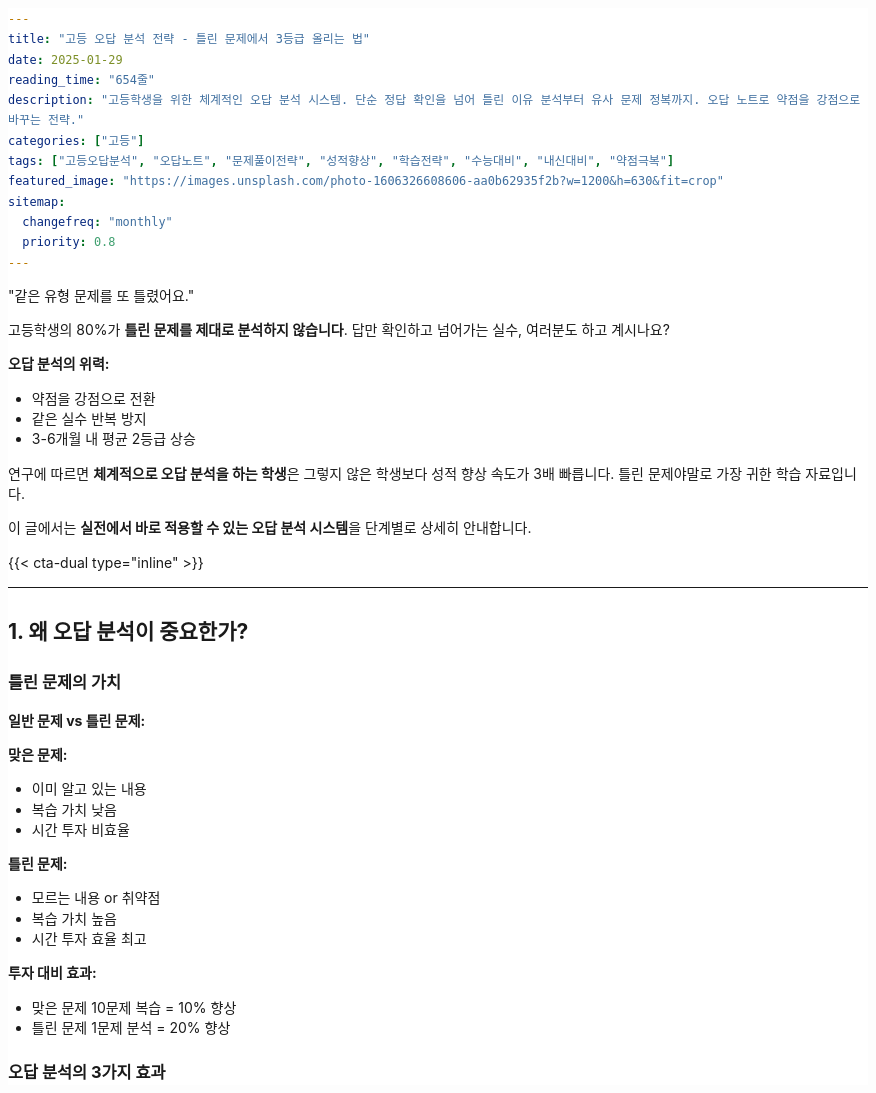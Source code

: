 ```yaml
---
title: "고등 오답 분석 전략 - 틀린 문제에서 3등급 올리는 법"
date: 2025-01-29
reading_time: "654줄"
description: "고등학생을 위한 체계적인 오답 분석 시스템. 단순 정답 확인을 넘어 틀린 이유 분석부터 유사 문제 정복까지. 오답 노트로 약점을 강점으로 바꾸는 전략."
categories: ["고등"]
tags: ["고등오답분석", "오답노트", "문제풀이전략", "성적향상", "학습전략", "수능대비", "내신대비", "약점극복"]
featured_image: "https://images.unsplash.com/photo-1606326608606-aa0b62935f2b?w=1200&h=630&fit=crop"
sitemap:
  changefreq: "monthly"
  priority: 0.8
---
```


"같은 유형 문제를 또 틀렸어요."

고등학생의 80%가 **틀린 문제를 제대로 분석하지 않습니다**. 답만 확인하고 넘어가는 실수, 여러분도 하고 계시나요?

**오답 분석의 위력:**
- 약점을 강점으로 전환
- 같은 실수 반복 방지
- 3-6개월 내 평균 2등급 상승

연구에 따르면 **체계적으로 오답 분석을 하는 학생**은 그렇지 않은 학생보다 성적 향상 속도가 3배 빠릅니다. 틀린 문제야말로 가장 귀한 학습 자료입니다.

이 글에서는 **실전에서 바로 적용할 수 있는 오답 분석 시스템**을 단계별로 상세히 안내합니다.

{{< cta-dual type="inline" >}}

---

## 1. 왜 오답 분석이 중요한가?

### 틀린 문제의 가치

**일반 문제 vs 틀린 문제:**

**맞은 문제:**
- 이미 알고 있는 내용
- 복습 가치 낮음
- 시간 투자 비효율

**틀린 문제:**
- 모르는 내용 or 취약점
- 복습 가치 높음
- 시간 투자 효율 최고

**투자 대비 효과:**
- 맞은 문제 10문제 복습 = 10% 향상
- 틀린 문제 1문제 분석 = 20% 향상

### 오답 분석의 3가지 효과

